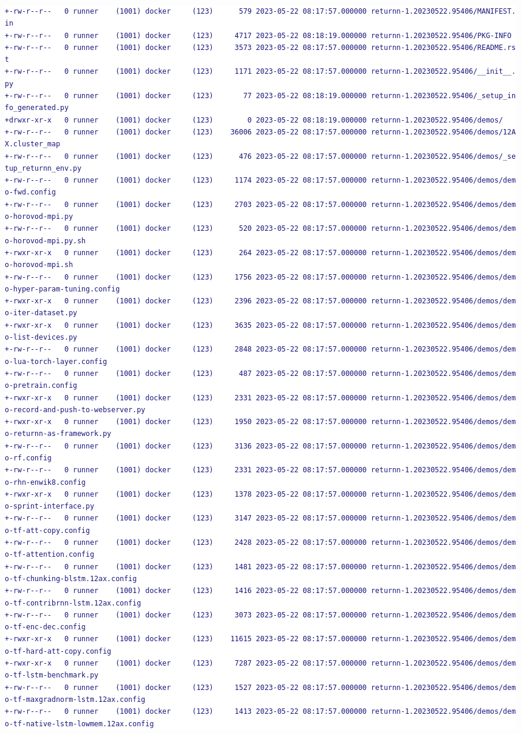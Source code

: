 ```diff
+-rw-r--r--   0 runner    (1001) docker     (123)      579 2023-05-22 08:17:57.000000 returnn-1.20230522.95406/MANIFEST.in
+-rw-r--r--   0 runner    (1001) docker     (123)     4717 2023-05-22 08:18:19.000000 returnn-1.20230522.95406/PKG-INFO
+-rw-r--r--   0 runner    (1001) docker     (123)     3573 2023-05-22 08:17:57.000000 returnn-1.20230522.95406/README.rst
+-rw-r--r--   0 runner    (1001) docker     (123)     1171 2023-05-22 08:17:57.000000 returnn-1.20230522.95406/__init__.py
+-rw-r--r--   0 runner    (1001) docker     (123)       77 2023-05-22 08:18:19.000000 returnn-1.20230522.95406/_setup_info_generated.py
+drwxr-xr-x   0 runner    (1001) docker     (123)        0 2023-05-22 08:18:19.000000 returnn-1.20230522.95406/demos/
+-rw-r--r--   0 runner    (1001) docker     (123)    36006 2023-05-22 08:17:57.000000 returnn-1.20230522.95406/demos/12AX.cluster_map
+-rw-r--r--   0 runner    (1001) docker     (123)      476 2023-05-22 08:17:57.000000 returnn-1.20230522.95406/demos/_setup_returnn_env.py
+-rw-r--r--   0 runner    (1001) docker     (123)     1174 2023-05-22 08:17:57.000000 returnn-1.20230522.95406/demos/demo-fwd.config
+-rw-r--r--   0 runner    (1001) docker     (123)     2703 2023-05-22 08:17:57.000000 returnn-1.20230522.95406/demos/demo-horovod-mpi.py
+-rw-r--r--   0 runner    (1001) docker     (123)      520 2023-05-22 08:17:57.000000 returnn-1.20230522.95406/demos/demo-horovod-mpi.py.sh
+-rwxr-xr-x   0 runner    (1001) docker     (123)      264 2023-05-22 08:17:57.000000 returnn-1.20230522.95406/demos/demo-horovod-mpi.sh
+-rw-r--r--   0 runner    (1001) docker     (123)     1756 2023-05-22 08:17:57.000000 returnn-1.20230522.95406/demos/demo-hyper-param-tuning.config
+-rwxr-xr-x   0 runner    (1001) docker     (123)     2396 2023-05-22 08:17:57.000000 returnn-1.20230522.95406/demos/demo-iter-dataset.py
+-rwxr-xr-x   0 runner    (1001) docker     (123)     3635 2023-05-22 08:17:57.000000 returnn-1.20230522.95406/demos/demo-list-devices.py
+-rw-r--r--   0 runner    (1001) docker     (123)     2848 2023-05-22 08:17:57.000000 returnn-1.20230522.95406/demos/demo-lua-torch-layer.config
+-rw-r--r--   0 runner    (1001) docker     (123)      487 2023-05-22 08:17:57.000000 returnn-1.20230522.95406/demos/demo-pretrain.config
+-rwxr-xr-x   0 runner    (1001) docker     (123)     2331 2023-05-22 08:17:57.000000 returnn-1.20230522.95406/demos/demo-record-and-push-to-webserver.py
+-rwxr-xr-x   0 runner    (1001) docker     (123)     1950 2023-05-22 08:17:57.000000 returnn-1.20230522.95406/demos/demo-returnn-as-framework.py
+-rw-r--r--   0 runner    (1001) docker     (123)     3136 2023-05-22 08:17:57.000000 returnn-1.20230522.95406/demos/demo-rf.config
+-rw-r--r--   0 runner    (1001) docker     (123)     2331 2023-05-22 08:17:57.000000 returnn-1.20230522.95406/demos/demo-rhn-enwik8.config
+-rwxr-xr-x   0 runner    (1001) docker     (123)     1378 2023-05-22 08:17:57.000000 returnn-1.20230522.95406/demos/demo-sprint-interface.py
+-rw-r--r--   0 runner    (1001) docker     (123)     3147 2023-05-22 08:17:57.000000 returnn-1.20230522.95406/demos/demo-tf-att-copy.config
+-rw-r--r--   0 runner    (1001) docker     (123)     2428 2023-05-22 08:17:57.000000 returnn-1.20230522.95406/demos/demo-tf-attention.config
+-rw-r--r--   0 runner    (1001) docker     (123)     1481 2023-05-22 08:17:57.000000 returnn-1.20230522.95406/demos/demo-tf-chunking-blstm.12ax.config
+-rw-r--r--   0 runner    (1001) docker     (123)     1416 2023-05-22 08:17:57.000000 returnn-1.20230522.95406/demos/demo-tf-contribrnn-lstm.12ax.config
+-rw-r--r--   0 runner    (1001) docker     (123)     3073 2023-05-22 08:17:57.000000 returnn-1.20230522.95406/demos/demo-tf-enc-dec.config
+-rwxr-xr-x   0 runner    (1001) docker     (123)    11615 2023-05-22 08:17:57.000000 returnn-1.20230522.95406/demos/demo-tf-hard-att-copy.config
+-rwxr-xr-x   0 runner    (1001) docker     (123)     7287 2023-05-22 08:17:57.000000 returnn-1.20230522.95406/demos/demo-tf-lstm-benchmark.py
+-rw-r--r--   0 runner    (1001) docker     (123)     1527 2023-05-22 08:17:57.000000 returnn-1.20230522.95406/demos/demo-tf-maxgradnorm-lstm.12ax.config
+-rw-r--r--   0 runner    (1001) docker     (123)     1413 2023-05-22 08:17:57.000000 returnn-1.20230522.95406/demos/demo-tf-native-lstm-lowmem.12ax.config
```